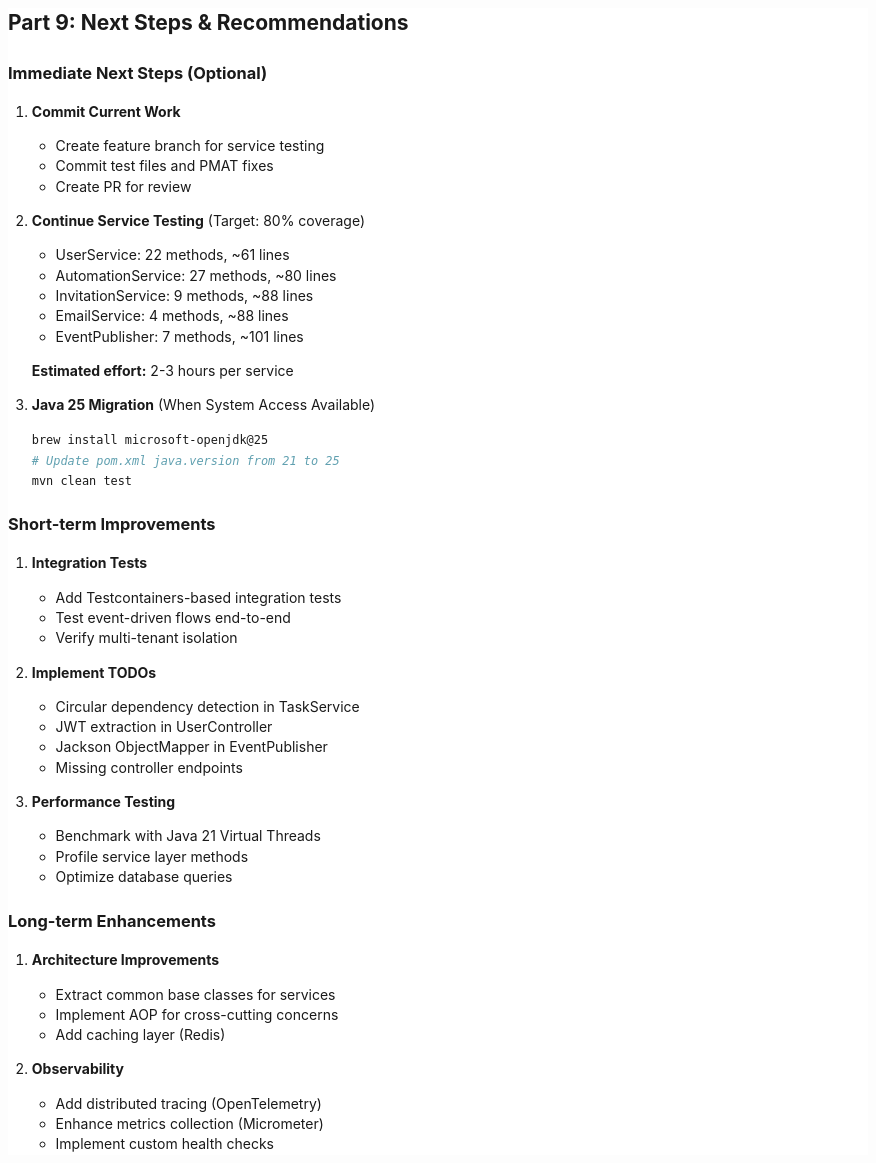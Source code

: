 
## Part 9: Next Steps & Recommendations

### Immediate Next Steps (Optional)

1. **Commit Current Work**
   - Create feature branch for service testing
   - Commit test files and PMAT fixes
   - Create PR for review

2. **Continue Service Testing** (Target: 80% coverage)
   - UserService: 22 methods, ~61 lines
   - AutomationService: 27 methods, ~80 lines
   - InvitationService: 9 methods, ~88 lines
   - EmailService: 4 methods, ~88 lines
   - EventPublisher: 7 methods, ~101 lines

   **Estimated effort:** 2-3 hours per service

3. **Java 25 Migration** (When System Access Available)
   ```bash
   brew install microsoft-openjdk@25
   # Update pom.xml java.version from 21 to 25
   mvn clean test
   ```

### Short-term Improvements

1. **Integration Tests**
   - Add Testcontainers-based integration tests
   - Test event-driven flows end-to-end
   - Verify multi-tenant isolation

2. **Implement TODOs**
   - Circular dependency detection in TaskService
   - JWT extraction in UserController
   - Jackson ObjectMapper in EventPublisher
   - Missing controller endpoints

3. **Performance Testing**
   - Benchmark with Java 21 Virtual Threads
   - Profile service layer methods
   - Optimize database queries

### Long-term Enhancements

1. **Architecture Improvements**
   - Extract common base classes for services
   - Implement AOP for cross-cutting concerns
   - Add caching layer (Redis)

2. **Observability**
   - Add distributed tracing (OpenTelemetry)
   - Enhance metrics collection (Micrometer)
   - Implement custom health checks

